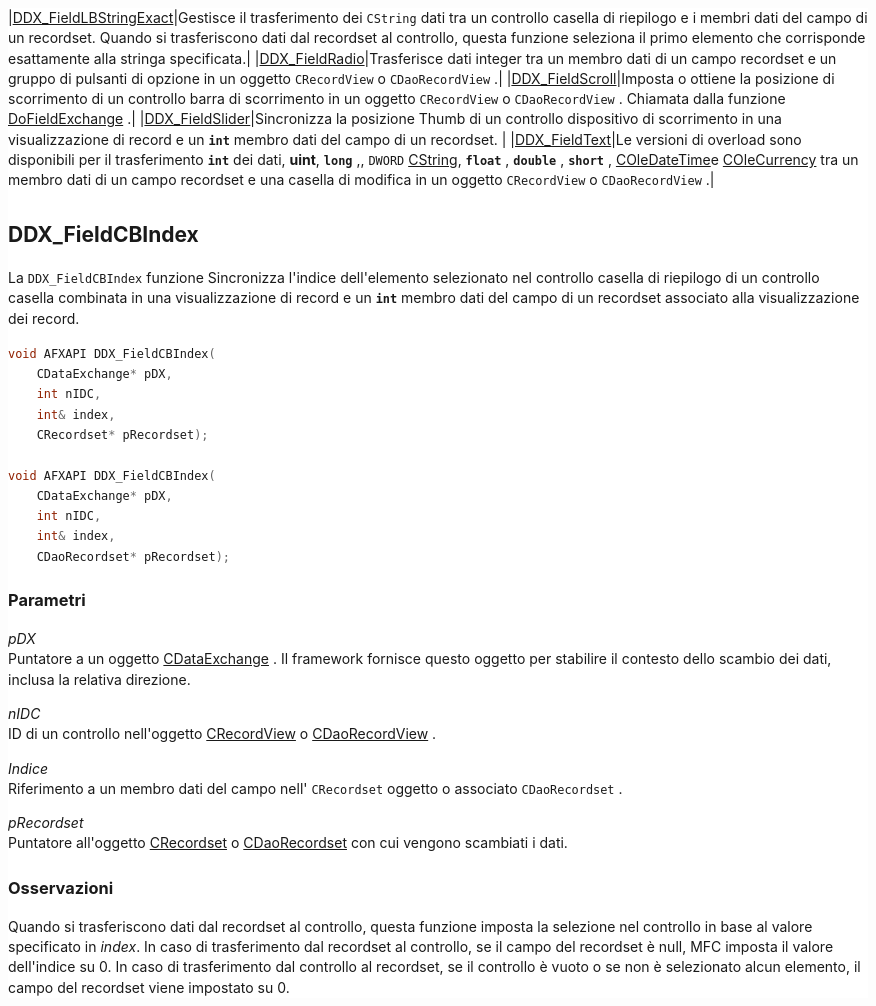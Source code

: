 |[DDX_FieldLBStringExact](#ddx_fieldlbstringexact)|Gestisce il trasferimento dei `CString` dati tra un controllo casella di riepilogo e i membri dati del campo di un recordset. Quando si trasferiscono dati dal recordset al controllo, questa funzione seleziona il primo elemento che corrisponde esattamente alla stringa specificata.|
|[DDX_FieldRadio](#ddx_fieldradio)|Trasferisce dati integer tra un membro dati di un campo recordset e un gruppo di pulsanti di opzione in un oggetto `CRecordView` o `CDaoRecordView` .|
|[DDX_FieldScroll](#ddx_fieldscroll)|Imposta o ottiene la posizione di scorrimento di un controllo barra di scorrimento in un oggetto `CRecordView` o `CDaoRecordView` . Chiamata dalla funzione [DoFieldExchange](../../mfc/reference/cdaorecordset-class.md#dofieldexchange) .|
|[DDX_FieldSlider](#ddx_fieldslider)|Sincronizza la posizione Thumb di un controllo dispositivo di scorrimento in una visualizzazione di record e un **`int`** membro dati del campo di un recordset. |
|[DDX_FieldText](#ddx_fieldtext)|Le versioni di overload sono disponibili per il trasferimento **`int`** dei dati, **uint**, **`long`** ,, `DWORD` [CString](../../atl-mfc-shared/reference/cstringt-class.md), **`float`** , **`double`** , **`short`** , [COleDateTime](../../atl-mfc-shared/reference/coledatetime-class.md)e [COleCurrency](../../mfc/reference/colecurrency-class.md) tra un membro dati di un campo recordset e una casella di modifica in un oggetto `CRecordView` o `CDaoRecordView` .|

## <a name="ddx_fieldcbindex"></a><a name="ddx_fieldcbindex"></a>DDX_FieldCBIndex

La `DDX_FieldCBIndex` funzione Sincronizza l'indice dell'elemento selezionato nel controllo casella di riepilogo di un controllo casella combinata in una visualizzazione di record e un **`int`** membro dati del campo di un recordset associato alla visualizzazione dei record.

```cpp
void AFXAPI DDX_FieldCBIndex(
    CDataExchange* pDX,
    int nIDC,
    int& index,
    CRecordset* pRecordset);

void AFXAPI DDX_FieldCBIndex(
    CDataExchange* pDX,
    int nIDC,
    int& index,
    CDaoRecordset* pRecordset);
```

### <a name="parameters"></a>Parametri

*pDX*<br/>
Puntatore a un oggetto [CDataExchange](../../mfc/reference/cdataexchange-class.md) . Il framework fornisce questo oggetto per stabilire il contesto dello scambio dei dati, inclusa la relativa direzione.

*nIDC*<br/>
ID di un controllo nell'oggetto [CRecordView](../../mfc/reference/crecordview-class.md) o [CDaoRecordView](../../mfc/reference/cdaorecordview-class.md) .

*Indice*<br/>
Riferimento a un membro dati del campo nell' `CRecordset` oggetto o associato `CDaoRecordset` .

*pRecordset*<br/>
Puntatore all'oggetto [CRecordset](../../mfc/reference/crecordset-class.md) o [CDaoRecordset](../../mfc/reference/cdaorecordset-class.md) con cui vengono scambiati i dati.

### <a name="remarks"></a>Osservazioni

Quando si trasferiscono dati dal recordset al controllo, questa funzione imposta la selezione nel controllo in base al valore specificato in *index*. In caso di trasferimento dal recordset al controllo, se il campo del recordset è null, MFC imposta il valore dell'indice su 0. In caso di trasferimento dal controllo al recordset, se il controllo è vuoto o se non è selezionato alcun elemento, il campo del recordset viene impostato su 0.

